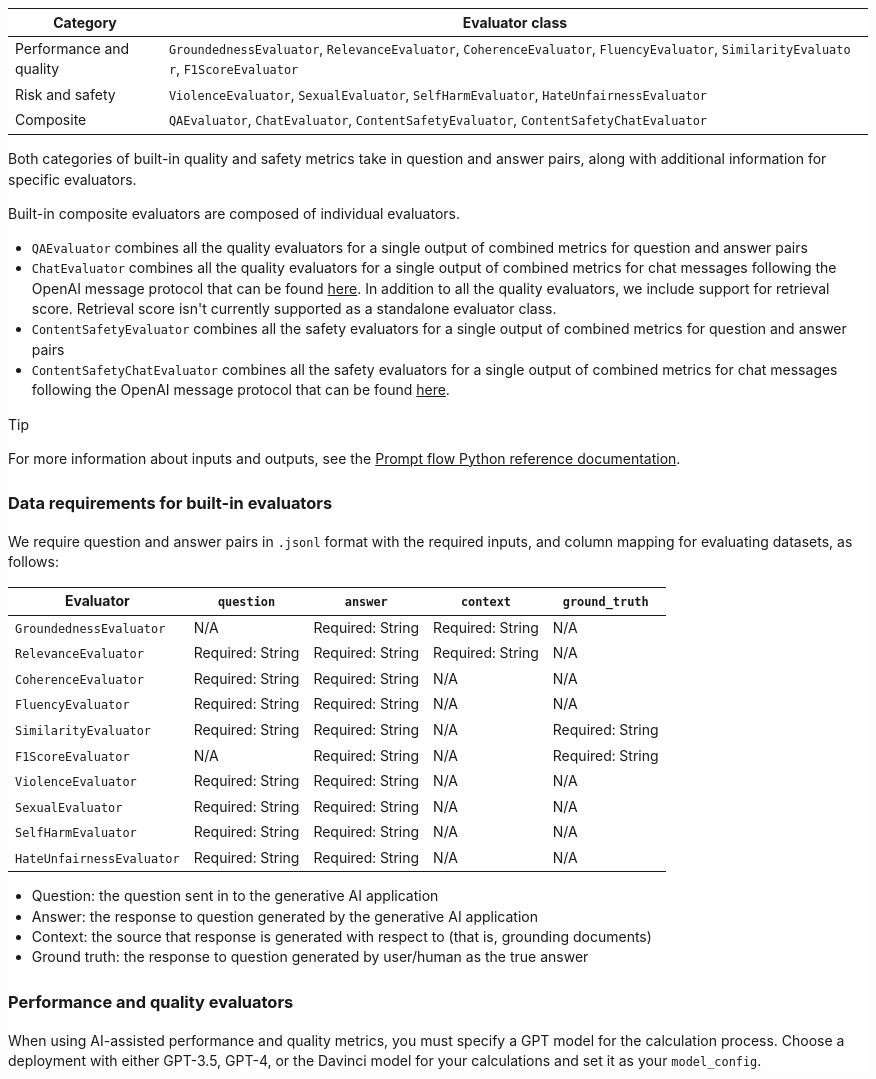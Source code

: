 | Category  | Evaluator class                                                                                                                    |
|-----------|------------------------------------------------------------------------------------------------------------------------------------|
| Performance and quality   | `GroundednessEvaluator`, `RelevanceEvaluator`, `CoherenceEvaluator`, `FluencyEvaluator`, `SimilarityEvaluator`, `F1ScoreEvaluator` |
| Risk and safety    | `ViolenceEvaluator`, `SexualEvaluator`, `SelfHarmEvaluator`, `HateUnfairnessEvaluator`                                             |
| Composite | `QAEvaluator`, `ChatEvaluator`, `ContentSafetyEvaluator`, `ContentSafetyChatEvaluator`                                             |

Both categories of built-in quality and safety metrics take in question and answer pairs, along with additional information for specific evaluators. 

Built-in composite evaluators are composed of individual evaluators.
- `QAEvaluator` combines all the quality evaluators for a single output of combined metrics for question and answer pairs
- `ChatEvaluator` combines all the quality evaluators for a single output of combined metrics for chat messages following the OpenAI message protocol that can be found [here](https://platform.openai.com/docs/api-reference/messages/object#messages/object-content). In addition to all the quality evaluators, we include support for retrieval score. Retrieval score isn't currently supported as a standalone evaluator class.
- `ContentSafetyEvaluator` combines all the safety evaluators for a single output of combined metrics for question and answer pairs
- `ContentSafetyChatEvaluator` combines all the safety evaluators for a single output of combined metrics for chat messages following the OpenAI message protocol that can be found [here](https://platform.openai.com/docs/api-reference/messages/object#messages/object-content).

> [!TIP]
> For more information about inputs and outputs, see the [Prompt flow Python reference documentation](https://microsoft.github.io/promptflow/reference/python-library-reference/promptflow-evals/promptflow.evals.evaluators.html).

### Data requirements for built-in evaluators
We require question and answer pairs in `.jsonl` format with the required inputs, and column mapping for evaluating datasets, as follows:

| Evaluator         | `question`      | `answer`      | `context`       | `ground_truth`  |
|----------------|---------------|---------------|---------------|---------------|
| `GroundednessEvaluator`   | N/A | Required: String | Required: String | N/A           |
| `RelevanceEvaluator`      | Required: String | Required: String | Required: String | N/A           |
| `CoherenceEvaluator`      | Required: String | Required: String | N/A           | N/A           |
| `FluencyEvaluator`        | Required: String | Required: String | N/A           | N/A           |
| `SimilarityEvaluator` | Required: String | Required: String | N/A           | Required: String |
| `F1ScoreEvaluator` | N/A  | Required: String | N/A           | Required: String |
| `ViolenceEvaluator`      | Required: String | Required: String | N/A           | N/A           |
| `SexualEvaluator`        | Required: String | Required: String | N/A           | N/A           |
| `SelfHarmEvaluator`      | Required: String | Required: String | N/A           | N/A           |
| `HateUnfairnessEvaluator`        | Required: String | Required: String | N/A           | N/A           |
- Question: the question sent in to the generative AI application
- Answer: the response to question generated by the generative AI application
- Context: the source that response is generated with respect to (that is, grounding documents)
- Ground truth: the response to question generated by user/human as the true answer
### Performance and quality evaluators
When using AI-assisted performance and quality metrics, you must specify a GPT model for the calculation process. Choose a deployment with either GPT-3.5, GPT-4, or the Davinci model for your calculations and set it as your `model_config`.
